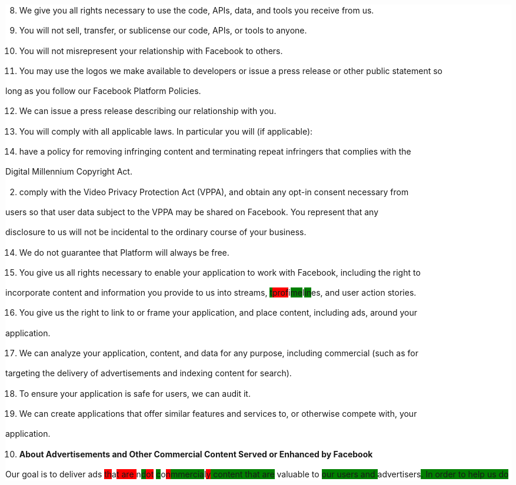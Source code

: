8. We give you all rights necessary to use the code, APIs, data, and tools you receive from us.

9. You will not sell, transfer, or sublicense our code, APIs, or tools to anyone.

10. You will not misrepresent your relationship with Facebook to others.

11. You may use the logos we make available to developers or issue a press release or other public statement so

long as you follow our Facebook Platform Policies.

12. We can issue a press release describing our relationship with you.

13. You will comply with all applicable laws. In particular you will (if applicable):

1. have a policy for removing infringing content and terminating repeat infringers that complies with the

Digital Millennium Copyright Act.

2. comply with the Video Privacy Protection Act (VPPA), and obtain any opt-in consent necessary from

users so that user data subject to the VPPA may be shared on Facebook. You represent that any

disclosure to us will not be incidental to the ordinary course of your business.

14. We do not guarantee that Platform will always be free.

15. You give us all rights necessary to enable your application to work with Facebook, including the right to

incorporate content and information you provide to us into streams, <span style="background-color: green;">t</span><span style="background-color: red;">prof</span>i<span style="background-color: green;">me</span>l<span style="background-color: green;">in</span>es, and user action stories.

16. You give us the right to link to or frame your application, and place content, including ads, around your

application.

17. We can analyze your application, content, and data for any purpose, including commercial (such as for

targeting the delivery of advertisements and indexing content for search).

18. To ensure your application is safe for users, we can audit it.

19. We can create applications that offer similar features and services to, or otherwise compete with, your

application.

 

10. **About Advertisements and Other Commercial Content Served or Enhanced by Facebook**

Our goal is to deliver ads <span style="background-color: red;">th</span>a<span style="background-color: red;">t are </span>n<span style="background-color: green;">d</span><span style="background-color: red;">ot</span> <span style="background-color: green;">c</span>o<span style="background-color: red;">n</span><span style="background-color: green;">mmercia</span>l<span style="background-color: red;">y</span><span style="background-color: green;"> content that are</span> valuable to <span style="background-color: green;">our users and </span>advertisers<span style="background-color: green;">. In order to help us do
